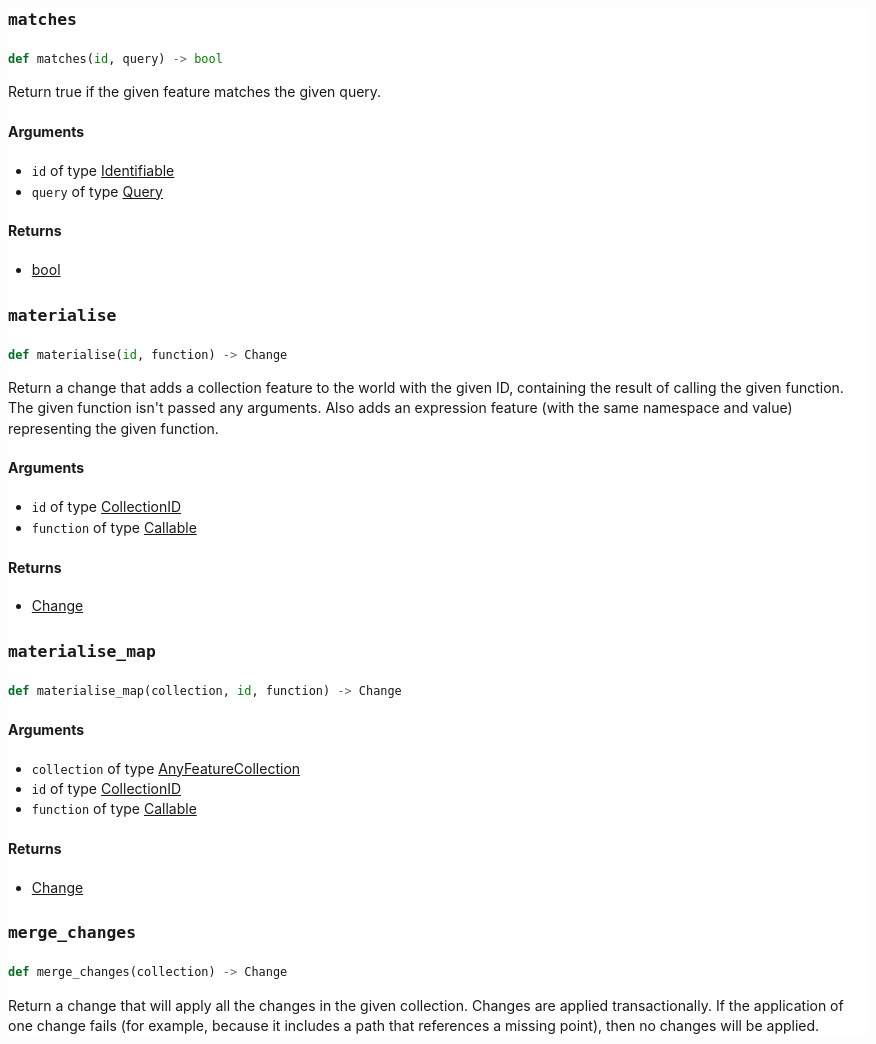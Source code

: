 ### <tt>matches</tt> 
```python title='Indicative Python type signature'
def matches(id, query) -> bool
```

Return true if the given feature matches the given query.

#### Arguments

- `id` of type [Identifiable](#identifiable)
- `query` of type [Query](#query)

#### Returns
- [bool](#bool)

### <tt>materialise</tt> 
```python title='Indicative Python type signature'
def materialise(id, function) -> Change
```

Return a change that adds a collection feature to the world with the given ID, containing the result of calling the given function.
The given function isn't passed any arguments.
Also adds an expression feature (with the same namespace and value)
representing the given function.

#### Arguments

- `id` of type [CollectionID](#collectionid)
- `function` of type [Callable](#callable)

#### Returns
- [Change](#change)

### <tt>materialise_map</tt> 
```python title='Indicative Python type signature'
def materialise_map(collection, id, function) -> Change
```


#### Arguments

- `collection` of type [AnyFeatureCollection](#anyfeaturecollection)
- `id` of type [CollectionID](#collectionid)
- `function` of type [Callable](#callable)

#### Returns
- [Change](#change)

### <tt>merge_changes</tt> 
```python title='Indicative Python type signature'
def merge_changes(collection) -> Change
```

Return a change that will apply all the changes in the given collection.
Changes are applied transactionally. If the application of one change
fails (for example, because it includes a path that references a missing
point), then no changes will be applied.
